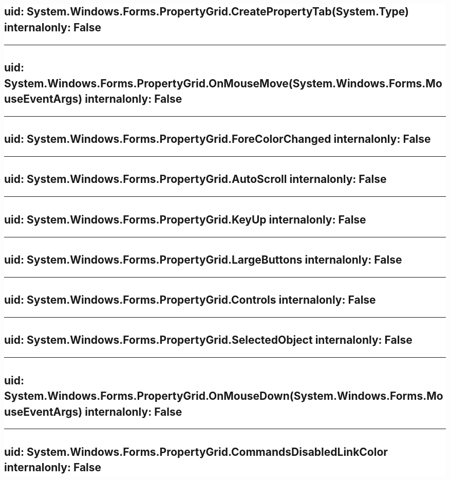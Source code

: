 uid: System.Windows.Forms.PropertyGrid.CreatePropertyTab(System.Type)
internalonly: False
---

---
uid: System.Windows.Forms.PropertyGrid.OnMouseMove(System.Windows.Forms.MouseEventArgs)
internalonly: False
---

---
uid: System.Windows.Forms.PropertyGrid.ForeColorChanged
internalonly: False
---

---
uid: System.Windows.Forms.PropertyGrid.AutoScroll
internalonly: False
---

---
uid: System.Windows.Forms.PropertyGrid.KeyUp
internalonly: False
---

---
uid: System.Windows.Forms.PropertyGrid.LargeButtons
internalonly: False
---

---
uid: System.Windows.Forms.PropertyGrid.Controls
internalonly: False
---

---
uid: System.Windows.Forms.PropertyGrid.SelectedObject
internalonly: False
---

---
uid: System.Windows.Forms.PropertyGrid.OnMouseDown(System.Windows.Forms.MouseEventArgs)
internalonly: False
---

---
uid: System.Windows.Forms.PropertyGrid.CommandsDisabledLinkColor
internalonly: False
---
